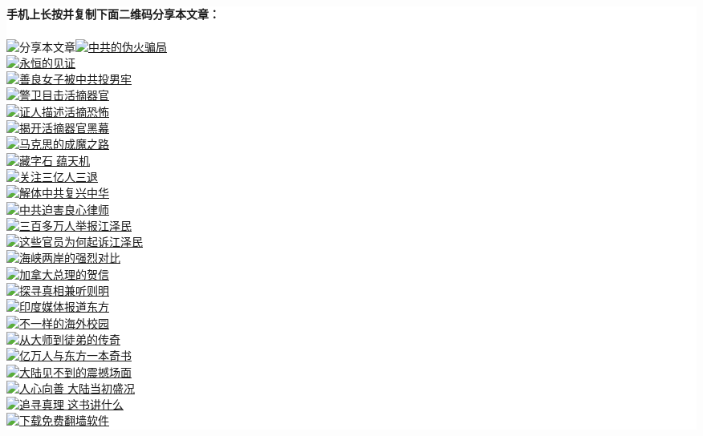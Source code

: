 <strong>手机上长按并复制下面二维码分享本文章：</strong><br><br><img src="https://quickchart.io/qr?size=256&text=https://github.com/1992513/djy/blob/master/gb/24/11/19/n14374059.md%231" title="分享本文章"></td><td VALIGN=TOP><a href="https://github.com/1992513/djy/blob/master/gb/16/1/21/n4622075.md?dfh#1" target="_blank"><img src="https://raw.githubusercontent.com/1992513/djy/master/gb/300/wei-f1.jpg" title="中共的伪火骗局"  alt="中共的伪火骗局"></a><br><a href="https://github.com/1992513/www/blob/master/README.md?dfh#9" target="_blank"><img src="https://raw.githubusercontent.com/1992513/djy/master/gb/300/yong-h.jpg" title="永恒的见证"  alt="永恒的见证"></a><br><a href="https://github.com/1992513/djy/blob/master/gb/13/9/29/n3974789.md?dfh#1" target="_blank"><img src="https://raw.githubusercontent.com/1992513/djy/master/gb/300/shang-lnz.jpg" title="善良女子被中共投男牢"  alt="善良女子被中共投男牢"></a><br><a href="https://github.com/1992513/djy/blob/master/gb/16/3/16/n4663449.md?dfh#1" target="_blank"><img src="https://raw.githubusercontent.com/1992513/djy/master/gb/300/huo-z3.jpg" title="警卫目击活摘器官"  alt="警卫目击活摘器官"></a><br><a href="https://github.com/1992513/djy/blob/master/gb/16/8/7/n8177641.md?dfh#1" target="_blank"><img src="https://raw.githubusercontent.com/1992513/djy/master/gb/300/huo-z4.jpg" title="证人描述活摘恐怖"  alt="证人描述活摘恐怖"></a><br><a href="https://github.com/1992513/djy/blob/master/gb/10/4/19/n2881569.md?dfh#1" target="_blank"><img src="https://raw.githubusercontent.com/1992513/djy/master/gb/300/huo-z1.jpg" title="揭开活摘器官黑幕"  alt="揭开活摘器官黑幕"></a><br><a href="https://github.com/1992513/djy/blob/master/gb/10/11/7/n3077476.md?dfh#1" target="_blank"><img src="https://raw.githubusercontent.com/1992513/djy/master/gb/300/ma-ks.jpg" title="马克思的成魔之路"  alt="马克思的成魔之路"></a><br><a href="https://github.com/1992513/djy/blob/master/gb/14/6/9/n4173977.md?dfh#1" target="_blank"><img src="https://raw.githubusercontent.com/1992513/djy/master/gb/300/chang-zs.jpg" title="藏字石 蕴天机"  alt="藏字石 蕴天机"></a><br><a href="https://github.com/1992513/djy/blob/master/gb/18/5/10/n10381511.md?dfh#1" target="_blank"><img src="https://raw.githubusercontent.com/1992513/djy/master/gb/300/st1.jpg" title="关注三亿人三退"  alt="关注三亿人三退"></a><br><a href="https://github.com/1992513/djy/blob/master/gb/18/3/21/n10237682.md?dfh#1" target="_blank"><img src="https://raw.githubusercontent.com/1992513/djy/master/gb/300/jie-t.jpg" title="解体中共复兴中华"  alt="解体中共复兴中华"></a><br><a href="https://github.com/1992513/djy/blob/master/gb/9/2/9/n2422991.md?dfh#1" target="_blank"><img src="https://raw.githubusercontent.com/1992513/djy/master/gb/300/gao-zs.jpg" title="中共迫害良心律师"  alt="中共迫害良心律师"></a><br><a href="https://github.com/1992513/djy/blob/master/gb/18/12/9/n10900044.md?dfh#1" target="_blank"><img src="https://raw.githubusercontent.com/1992513/djy/master/gb/300/sj1.jpg" title="三百多万人举报江泽民"  alt="三百多万人举报江泽民"></a><br><a href="https://github.com/1992513/djy/blob/master/gb/18/8/28/n10672014.md?dfh#1" target="_blank"><img src="https://raw.githubusercontent.com/1992513/djy/master/gb/300/sj2.jpg" title="这些官员为何起诉江泽民"  alt="这些官员为何起诉江泽民"></a><br><a href="https://github.com/1992513/djy/blob/master/gb/8/12/18/n2367165.md?dfh#1" target="_blank"><img src="https://raw.githubusercontent.com/1992513/djy/master/gb/300/liangan.jpg" title="海峡两岸的强烈对比"  alt="海峡两岸的强烈对比"></a><br><a href="https://github.com/1992513/djy/blob/master/gb/15/12/10/n4593139.md?dfh#1" target="_blank"><img src="https://raw.githubusercontent.com/1992513/djy/master/gb/300/jia-ndzl.jpg" title="加拿大总理的贺信"  alt="加拿大总理的贺信"></a><br><a href="https://github.com/1992513/djy/blob/master/gb/11/6/17/n3289382.md?dfh#1" target="_blank"><img src="https://raw.githubusercontent.com/1992513/djy/master/gb/300/xiao-wd.jpg" title="探寻真相兼听则明"  alt="探寻真相兼听则明"></a><br><a href="https://github.com/1992513/djy/blob/master/gb/18/10/27/n10812623.md?dfh#1" target="_blank"><img src="https://raw.githubusercontent.com/1992513/djy/master/gb/300/yindu.jpg" title="印度媒体报道东方"  alt="印度媒体报道东方"></a><br><a href="https://github.com/1992513/djy/blob/master/gb/18/6/9/n10469652.md?dfh#1" target="_blank"><img src="https://raw.githubusercontent.com/1992513/djy/master/gb/300/xie-j.jpg" title="不一样的海外校园"  alt="不一样的海外校园"></a><br><a href="https://github.com/1992513/djy/blob/master/gb/7/4/5/n1669415.md?dfh#1" target="_blank"><img src="https://raw.githubusercontent.com/1992513/djy/master/gb/300/li-up.jpg" title="从大师到徒弟的传奇"  alt="从大师到徒弟的传奇"></a><br><a href="https://github.com/1992513/djy/blob/master/gb/17/5/26/n9191512.md?dfh#1" target="_blank"><img src="https://raw.githubusercontent.com/1992513/djy/master/gb/300/zfl2.jpg" title="亿万人与东方一本奇书"  alt="亿万人与东方一本奇书"></a><br><a href="https://github.com/1992513/djy/blob/master/gb/13/11/27/n4020290.md?dfh#1" target="_blank"><img src="https://raw.githubusercontent.com/1992513/djy/master/gb/300/zhen-h.jpg" title="大陆见不到的震撼场面"  alt="大陆见不到的震撼场面"></a><br><a href="https://github.com/1992513/djy/blob/master/gb/15/7/17/n4482910.md?dfh#1" target="_blank"><img src="https://raw.githubusercontent.com/1992513/djy/master/gb/300/dalu-sk.jpg" title="人心向善 大陆当初盛况"  alt="人心向善 大陆当初盛况"></a><br><a href="https://github.com/1992513/djy/blob/master/gb/19/1/5/n10955468.md?dfh#1" target="_blank"><img src="https://raw.githubusercontent.com/1992513/djy/master/gb/300/zfl1.jpg" title="追寻真理 这书讲什么"  alt="追寻真理 这书讲什么"></a><br><a href="https://github.com/1992513/www/blob/master/README.md?dfh#1" target="_blank"><img src="https://raw.githubusercontent.com/1992513/djy/master/gb/300/fq1.jpg" title="下载免费翻墙软件"  alt="下载免费翻墙软件"></a><br></td></tr></table>
